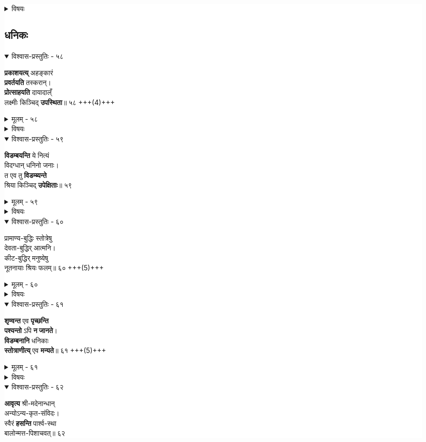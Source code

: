 <details><summary>विषयः</summary></details>




##  धनिकः

<details open><summary>विश्वास-प्रस्तुतिः - ५८</summary>

**प्रकाशयत्य्** अहङ्कारं  
**प्रवर्तयति** तस्करान्।  
**प्रोत्साहयति** दायादाल्ँ  
लक्ष्मीः किञ्चिद् **उपस्थिता**॥ ५८ +++(4)+++
</details>

<details><summary>मूलम् - ५८</summary></details>

<details><summary>विषयः</summary></details>


<details open><summary>विश्वास-प्रस्तुतिः - ५९</summary>

**विडम्बयन्ति** ये नित्यं  
विदग्धान् धनिनो जनाः।  
त एव तु **विडम्ब्यन्ते**  
श्रिया किञ्चिद् **उपेक्षिताः**॥ ५९
</details>

<details><summary>मूलम् - ५९</summary></details>

<details><summary>विषयः</summary></details>


<details open><summary>विश्वास-प्रस्तुतिः - ६०</summary>

प्रामाण्य-बुद्धिः स्तोत्रेषु  
देवता-बुद्धिर् आत्मनि।  
कीट-बुद्धिर् मनुष्येषु  
नूतनायाः श्रियः फलम्॥ ६० +++(5)+++
</details>

<details><summary>मूलम् - ६०</summary></details>

<details><summary>विषयः</summary></details>


<details open><summary>विश्वास-प्रस्तुतिः - ६१</summary>

**शृण्वन्त** एव **पृच्छन्ति**  
**पश्यन्तो** ऽपि **न जानते**।  
**विडम्बनानि** धनिकाः  
**स्तोत्राणीत्य्** एव **मन्यते**॥ ६१ +++(5)+++
</details>

<details><summary>मूलम् - ६१</summary></details>

<details><summary>विषयः</summary></details>


<details open><summary>विश्वास-प्रस्तुतिः - ६२</summary>

**आवृत्य** श्री-मदेनान्धान्  
अन्योऽन्य-कृत-संविदः।  
स्वैरं **हसन्ति** पार्श्व-स्था  
बालोन्मत्त-पिशाचवत्॥ ६२
</details>

